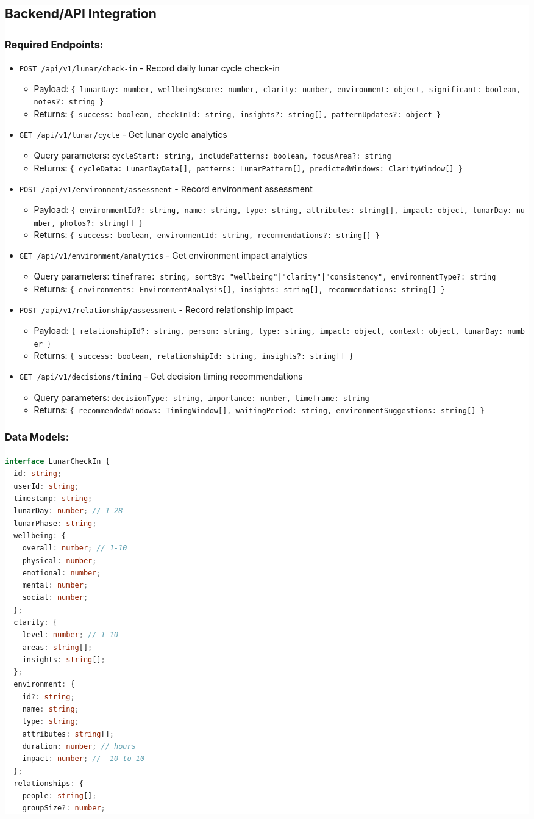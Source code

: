 ## Backend/API Integration

### Required Endpoints:
- `POST /api/v1/lunar/check-in` - Record daily lunar cycle check-in
  - Payload: `{ lunarDay: number, wellbeingScore: number, clarity: number, environment: object, significant: boolean, notes?: string }`
  - Returns: `{ success: boolean, checkInId: string, insights?: string[], patternUpdates?: object }`

- `GET /api/v1/lunar/cycle` - Get lunar cycle analytics
  - Query parameters: `cycleStart: string, includePatterns: boolean, focusArea?: string`
  - Returns: `{ cycleData: LunarDayData[], patterns: LunarPattern[], predictedWindows: ClarityWindow[] }`

- `POST /api/v1/environment/assessment` - Record environment assessment
  - Payload: `{ environmentId?: string, name: string, type: string, attributes: string[], impact: object, lunarDay: number, photos?: string[] }`
  - Returns: `{ success: boolean, environmentId: string, recommendations?: string[] }`

- `GET /api/v1/environment/analytics` - Get environment impact analytics
  - Query parameters: `timeframe: string, sortBy: "wellbeing"|"clarity"|"consistency", environmentType?: string`
  - Returns: `{ environments: EnvironmentAnalysis[], insights: string[], recommendations: string[] }`

- `POST /api/v1/relationship/assessment` - Record relationship impact
  - Payload: `{ relationshipId?: string, person: string, type: string, impact: object, context: object, lunarDay: number }`
  - Returns: `{ success: boolean, relationshipId: string, insights?: string[] }`

- `GET /api/v1/decisions/timing` - Get decision timing recommendations
  - Query parameters: `decisionType: string, importance: number, timeframe: string`
  - Returns: `{ recommendedWindows: TimingWindow[], waitingPeriod: string, environmentSuggestions: string[] }`

### Data Models:
```typescript
interface LunarCheckIn {
  id: string;
  userId: string;
  timestamp: string;
  lunarDay: number; // 1-28
  lunarPhase: string;
  wellbeing: {
    overall: number; // 1-10
    physical: number;
    emotional: number;
    mental: number;
    social: number;
  };
  clarity: {
    level: number; // 1-10
    areas: string[];
    insights: string[];
  };
  environment: {
    id?: string;
    name: string;
    type: string;
    attributes: string[];
    duration: number; // hours
    impact: number; // -10 to 10
  };
  relationships: {
    people: string[];
    groupSize?: number;
```